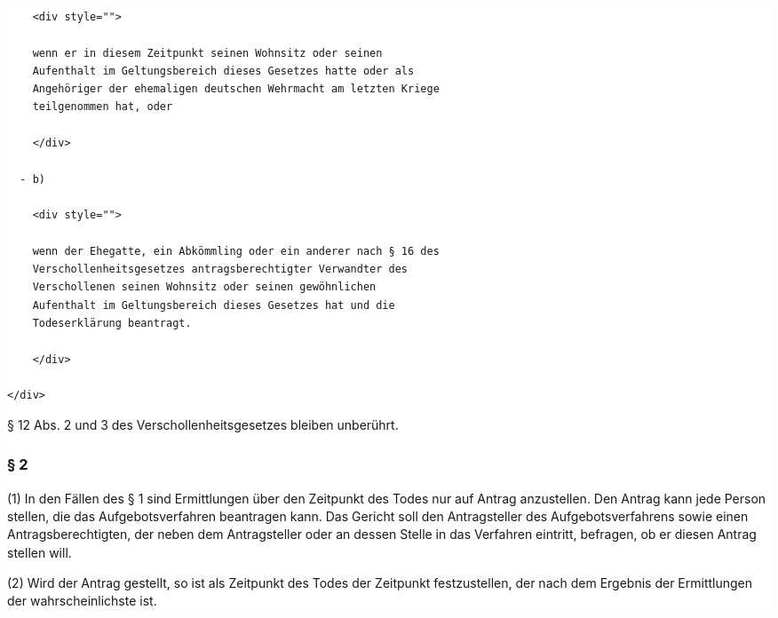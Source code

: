         <div style="">
        
        wenn er in diesem Zeitpunkt seinen Wohnsitz oder seinen
        Aufenthalt im Geltungsbereich dieses Gesetzes hatte oder als
        Angehöriger der ehemaligen deutschen Wehrmacht am letzten Kriege
        teilgenommen hat, oder
        
        </div>
    
      - b)
        
        <div style="">
        
        wenn der Ehegatte, ein Abkömmling oder ein anderer nach § 16 des
        Verschollenheitsgesetzes antragsberechtigter Verwandter des
        Verschollenen seinen Wohnsitz oder seinen gewöhnlichen
        Aufenthalt im Geltungsbereich dieses Gesetzes hat und die
        Todeserklärung beantragt.
        
        </div>
    
    </div>

§ 12 Abs. 2 und 3 des Verschollenheitsgesetzes bleiben unberührt.

</div>

</div>

</div>

</div>

<span id="BJNR000599951BJNE000600303.html"></span>

### § 2  

<div>

<div class="jnhtml">

<div>

<div class="jurAbsatz">

(1) In den Fällen des § 1 sind Ermittlungen über den Zeitpunkt des Todes
nur auf Antrag anzustellen. Den Antrag kann jede Person stellen, die das
Aufgebotsverfahren beantragen kann. Das Gericht soll den Antragsteller
des Aufgebotsverfahrens sowie einen Antragsberechtigten, der neben dem
Antragsteller oder an dessen Stelle in das Verfahren eintritt, befragen,
ob er diesen Antrag stellen will.

</div>

<div class="jurAbsatz">

(2) Wird der Antrag gestellt, so ist als Zeitpunkt des Todes der
Zeitpunkt festzustellen, der nach dem Ergebnis der Ermittlungen der
wahrscheinlichste ist.

</div>
